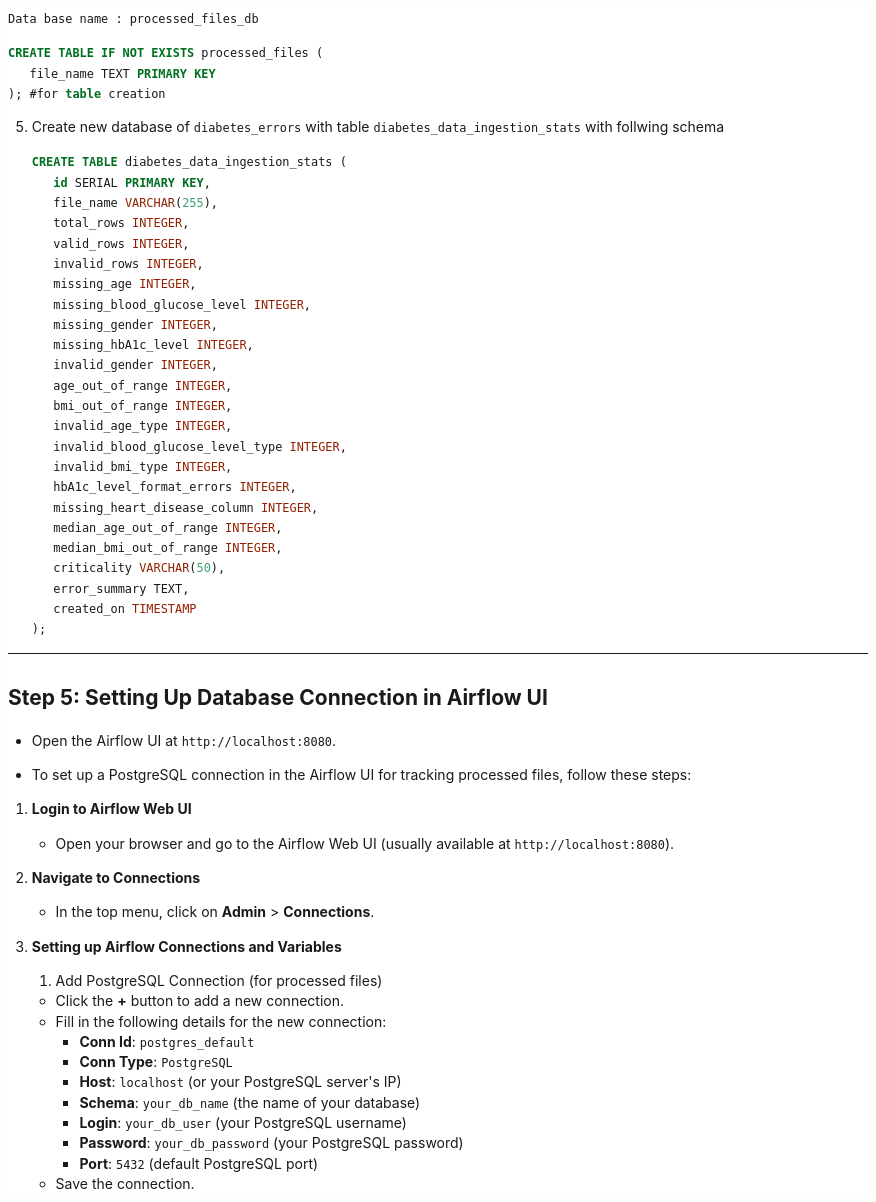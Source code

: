    ```sh
   Data base name : processed_files_db
   ```
   ```sql
   CREATE TABLE IF NOT EXISTS processed_files (
      file_name TEXT PRIMARY KEY
   ); #for table creation
   ```

5. Create new database of `diabetes_errors` with table `diabetes_data_ingestion_stats` with follwing schema

   ```sql
   CREATE TABLE diabetes_data_ingestion_stats (
      id SERIAL PRIMARY KEY,
      file_name VARCHAR(255),
      total_rows INTEGER,
      valid_rows INTEGER,
      invalid_rows INTEGER,
      missing_age INTEGER,
      missing_blood_glucose_level INTEGER,
      missing_gender INTEGER,
      missing_hbA1c_level INTEGER,
      invalid_gender INTEGER,
      age_out_of_range INTEGER,
      bmi_out_of_range INTEGER,
      invalid_age_type INTEGER,
      invalid_blood_glucose_level_type INTEGER,
      invalid_bmi_type INTEGER,
      hbA1c_level_format_errors INTEGER,
      missing_heart_disease_column INTEGER,
      median_age_out_of_range INTEGER,
      median_bmi_out_of_range INTEGER,
      criticality VARCHAR(50),
      error_summary TEXT,
      created_on TIMESTAMP
   );
   ```

---

## Step 5: Setting Up Database Connection in Airflow UI

- Open the Airflow UI at `http://localhost:8080`.

- To set up a PostgreSQL connection in the Airflow UI for tracking processed files, follow these steps:

1. **Login to Airflow Web UI**
   - Open your browser and go to the Airflow Web UI (usually available at `http://localhost:8080`).

2. **Navigate to Connections**
   - In the top menu, click on **Admin** > **Connections**.

3. **Setting up Airflow Connections and Variables**
   1. Add PostgreSQL Connection (for processed files)
   - Click the **+** button to add a new connection.
   - Fill in the following details for the new connection:
     - **Conn Id**: `postgres_default`
     - **Conn Type**: `PostgreSQL`
     - **Host**: `localhost` (or your PostgreSQL server's IP)
     - **Schema**: `your_db_name` (the name of your database)
     - **Login**: `your_db_user` (your PostgreSQL username)
     - **Password**: `your_db_password` (your PostgreSQL password)
     - **Port**: `5432` (default PostgreSQL port)
   - Save the connection.
